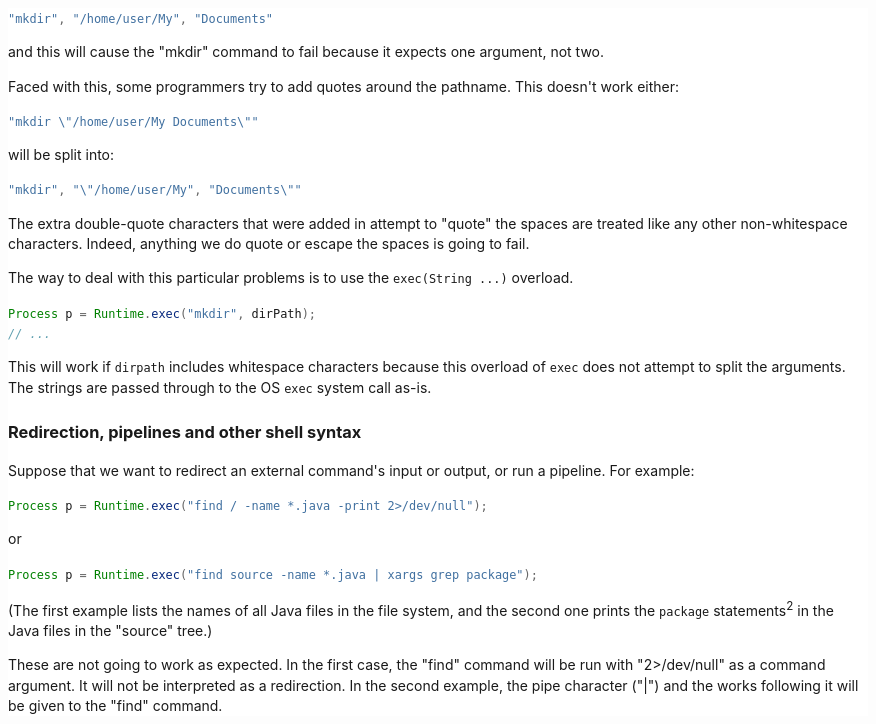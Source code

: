 ```java
"mkdir", "/home/user/My", "Documents"

```

and this will cause the "mkdir" command to fail because it expects one argument, not two.

Faced with this, some programmers try to add quotes around the pathname.  This doesn't work either:

```java
"mkdir \"/home/user/My Documents\""

```

will be split into:

```java
"mkdir", "\"/home/user/My", "Documents\""

```

The extra double-quote characters that were added in attempt to "quote" the spaces are treated like any other non-whitespace characters.  Indeed, anything we do quote or escape the spaces is going to fail.

The way to deal with this particular problems is to use the `exec(String ...)` overload.

```java
Process p = Runtime.exec("mkdir", dirPath);
// ...

```

This will work if `dirpath` includes whitespace characters because this overload of `exec` does not attempt to split the arguments.  The strings are passed through to the OS `exec` system call as-is.

### Redirection, pipelines and other shell syntax

Suppose that we want to redirect an external command's input or output, or run a pipeline.  For example:

```java
Process p = Runtime.exec("find / -name *.java -print 2>/dev/null");

```

or

```java
Process p = Runtime.exec("find source -name *.java | xargs grep package");

```

(The first example lists the names of all Java files in the file system, and the second one prints the `package` statements<sup>2</sup> in the Java files in the "source" tree.)

These are not going to work as expected.  In the first case, the "find" command will be run with "2>/dev/null" as a command argument.  It will not be interpreted as a redirection.  In the second example, the pipe character ("|") and the works following it will be given to the "find" command.
